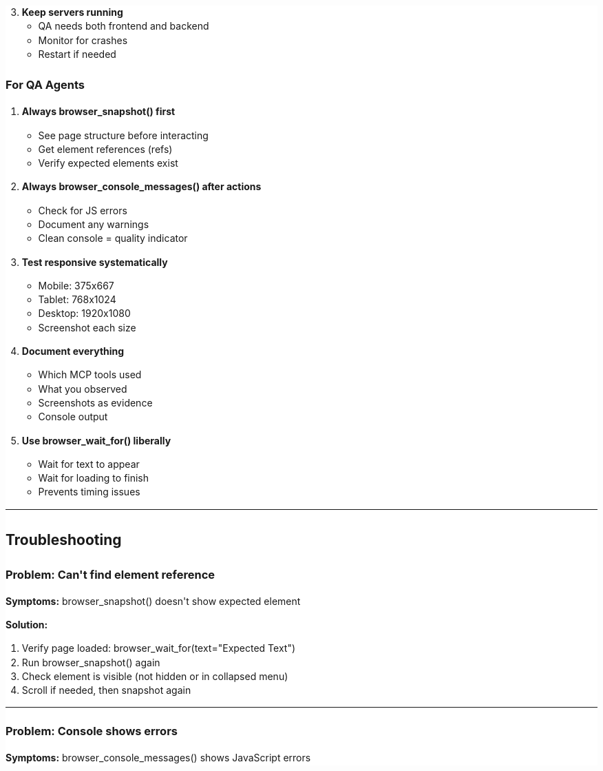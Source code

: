 3. **Keep servers running**
   - QA needs both frontend and backend
   - Monitor for crashes
   - Restart if needed

### For QA Agents

1. **Always browser_snapshot() first**
   - See page structure before interacting
   - Get element references (refs)
   - Verify expected elements exist

2. **Always browser_console_messages() after actions**
   - Check for JS errors
   - Document any warnings
   - Clean console = quality indicator

3. **Test responsive systematically**
   - Mobile: 375x667
   - Tablet: 768x1024
   - Desktop: 1920x1080
   - Screenshot each size

4. **Document everything**
   - Which MCP tools used
   - What you observed
   - Screenshots as evidence
   - Console output

5. **Use browser_wait_for() liberally**
   - Wait for text to appear
   - Wait for loading to finish
   - Prevents timing issues

---

## Troubleshooting

### Problem: Can't find element reference

**Symptoms:** browser_snapshot() doesn't show expected element

**Solution:**
1. Verify page loaded: browser_wait_for(text="Expected Text")
2. Run browser_snapshot() again
3. Check element is visible (not hidden or in collapsed menu)
4. Scroll if needed, then snapshot again

---

### Problem: Console shows errors

**Symptoms:** browser_console_messages() shows JavaScript errors
